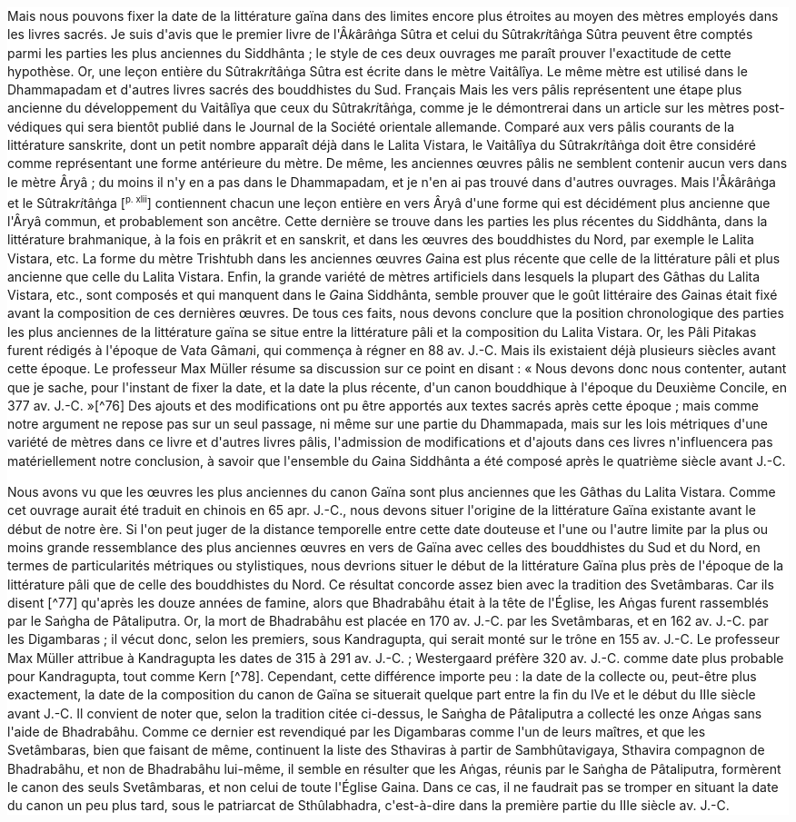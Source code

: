 Mais nous pouvons fixer la date de la littérature gaïna dans des limites encore plus étroites au moyen des mètres employés dans les livres sacrés. Je suis d'avis que le premier livre de l'Â<i>k</i>ârâṅga Sûtra et celui du Sûtrak<i>ri</i>tâṅga Sûtra peuvent être comptés parmi les parties les plus anciennes du Siddhânta ; le style de ces deux ouvrages me paraît prouver l'exactitude de cette hypothèse. Or, une leçon entière du Sûtrak<i>ri</i>tâṅga Sûtra est écrite dans le mètre Vaitâlîya. Le même mètre est utilisé dans le Dhammapadam et d'autres livres sacrés des bouddhistes du Sud. Français Mais les vers pâlis représentent une étape plus ancienne du développement du Vaitâlîya que ceux du Sûtrak<i>ri</i>tâṅga, comme je le démontrerai dans un article sur les mètres post-védiques qui sera bientôt publié dans le Journal de la Société orientale allemande. Comparé aux vers pâlis courants de la littérature sanskrite, dont un petit nombre apparaît déjà dans le Lalita Vistara, le Vaitâlîya du Sûtrak<i>ri</i>tâṅga doit être considéré comme représentant une forme antérieure du mètre. De même, les anciennes œuvres pâlis ne semblent contenir aucun vers dans le mètre Âryâ ; du moins il n'y en a pas dans le Dhammapadam, et je n'en ai pas trouvé dans d'autres ouvrages. Mais l'Â<i>k</i>ârâṅga et le Sûtrak<i>ri</i>tâṅga <span id="pxlii">[<sup><small>p. xlii</small></sup>]</span> contiennent chacun une leçon entière en vers Âryâ d'une forme qui est décidément plus ancienne que l'Âryâ commun, et probablement son ancêtre. Cette dernière se trouve dans les parties les plus récentes du Siddhânta, dans la littérature brahmanique, à la fois en prâkrit et en sanskrit, et dans les œuvres des bouddhistes du Nord, par exemple le Lalita Vistara, etc. La forme du mètre Trish<i>t</i>ubh dans les anciennes œuvres <i>G</i>aina est plus récente que celle de la littérature pâli et plus ancienne que celle du Lalita Vistara. Enfin, la grande variété de mètres artificiels dans lesquels la plupart des Gâthas du Lalita Vistara, etc., sont composés et qui manquent dans le <i>G</i>aina Siddhânta, semble prouver que le goût littéraire des <i>G</i>ainas était fixé avant la composition de ces dernières œuvres. De tous ces faits, nous devons conclure que la position chronologique des parties les plus anciennes de la littérature gaïna se situe entre la littérature pâli et la composition du Lalita Vistara. Or, les Pâli Pi<i>t</i>akas furent rédigés à l'époque de Va<i>t</i>a Gâma<i>n</i>i, qui commença à régner en 88 av. J.-C. Mais ils existaient déjà plusieurs siècles avant cette époque. Le professeur Max Müller résume sa discussion sur ce point en disant : « Nous devons donc nous contenter, autant que je sache, pour l'instant de fixer la date, et la date la plus récente, d'un canon bouddhique à l'époque du Deuxième Concile, en 377 av. J.-C. »[^76] Des ajouts et des modifications ont pu être apportés aux textes sacrés après cette époque ; mais comme notre argument ne repose pas sur un seul passage, ni même sur une partie du Dhammapada, mais sur les lois métriques d'une variété de mètres dans ce livre et d'autres livres pâlis, l'admission de modifications et d'ajouts dans ces livres n'influencera pas matériellement notre conclusion, à savoir que l'ensemble du <i>G</i>aina Siddhânta a été composé après le quatrième siècle avant J.-C.

Nous avons vu que les œuvres les plus anciennes du canon Gaïna sont plus anciennes que les Gâthas du Lalita Vistara. Comme cet ouvrage aurait été traduit en chinois en 65 apr. J.-C., nous devons situer l'origine de la littérature Gaïna existante avant le début de notre ère. Si l'on peut juger de la distance temporelle entre cette date douteuse et l'une ou l'autre limite par la plus ou moins grande ressemblance des plus anciennes œuvres en vers de Gaïna avec celles des bouddhistes du Sud et du Nord, en termes de particularités métriques ou stylistiques, nous devrions situer le début de la littérature Gaïna plus près de l'époque de la littérature pâli que de celle des bouddhistes du Nord. Ce résultat concorde assez bien avec la tradition des Svetâmbaras. Car ils disent [^77] qu'après les douze années de famine, alors que Bhadrabâhu était à la tête de l'Église, les Aṅgas furent rassemblés par le Saṅgha de Pâtaliputra. Or, la mort de Bhadrabâhu est placée en 170 av. J.-C. par les Svetâmbaras, et en 162 av. J.-C. par les Digambaras ; il vécut donc, selon les premiers, sous Kandragupta, qui serait monté sur le trône en 155 av. J.-C. Le professeur Max Müller attribue à Kandragupta les dates de 315 à 291 av. J.-C. ; Westergaard préfère 320 av. J.-C. comme date plus probable pour Kandragupta, tout comme Kern [^78]. Cependant, cette différence importe peu : la date de la collecte ou, peut-être plus exactement, la date de la composition du canon de Gaïna se situerait quelque part entre la fin du IVe et le début du IIIe siècle avant J.-C. Il convient de noter que, selon la tradition citée ci-dessus, le Saṅgha de Pâ<i>t</i>aliputra a collecté les onze Aṅgas sans l'aide de Bhadrabâhu. Comme ce dernier est revendiqué par les Digambaras comme l'un de leurs maîtres, et que les Svetâmbaras, bien que faisant de même, continuent la liste des Sthaviras à partir de Sambhûtavi<i>g</i>aya, Sthavira compagnon de Bhadrabâhu, et non de Bhadrabâhu lui-même, il semble en résulter que les Aṅgas, réunis par le Saṅgha de Pâtaliputra, formèrent le canon des seuls Svetâmbaras, et non celui de toute l'Église Gaina. Dans ce cas, il ne faudrait pas se tromper en situant la date du canon un peu plus tard, sous le patriarcat de Sthûlabhadra, c'est-à-dire dans la première partie du IIIe siècle av. J.-C.
